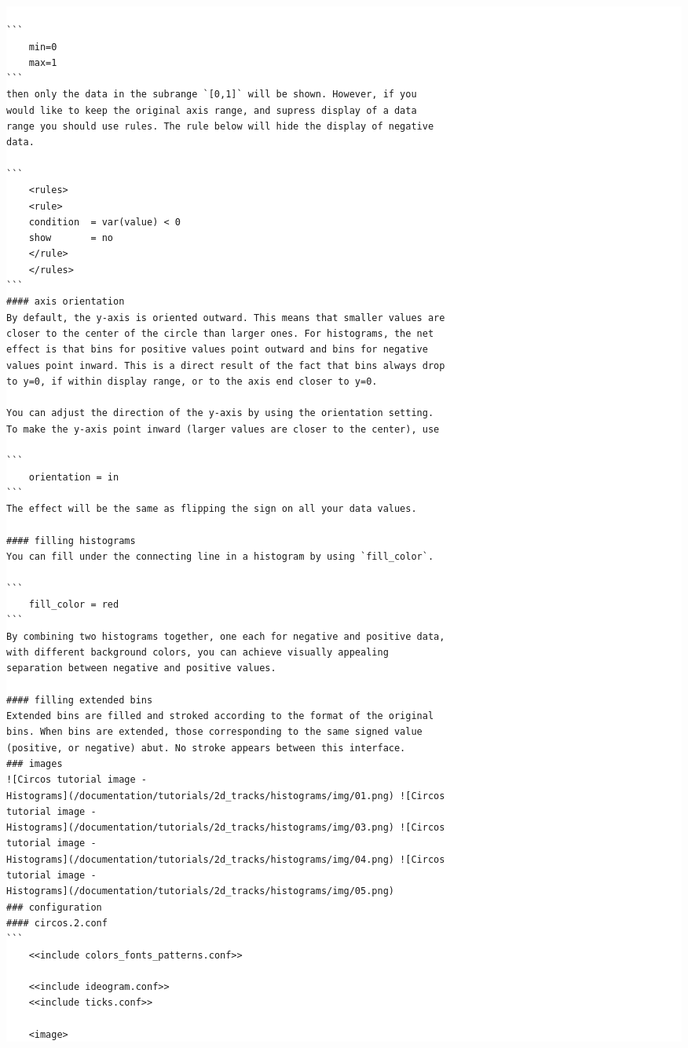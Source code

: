 ``````    

```    
    min=0
    max=1
```
then only the data in the subrange `[0,1]` will be shown. However, if you
would like to keep the original axis range, and supress display of a data
range you should use rules. The rule below will hide the display of negative
data.

```    
    <rules>
    <rule>
    condition  = var(value) < 0
    show       = no
    </rule>
    </rules>
```
#### axis orientation
By default, the y-axis is oriented outward. This means that smaller values are
closer to the center of the circle than larger ones. For histograms, the net
effect is that bins for positive values point outward and bins for negative
values point inward. This is a direct result of the fact that bins always drop
to y=0, if within display range, or to the axis end closer to y=0.

You can adjust the direction of the y-axis by using the orientation setting.
To make the y-axis point inward (larger values are closer to the center), use

```    
    orientation = in
```
The effect will be the same as flipping the sign on all your data values.

#### filling histograms
You can fill under the connecting line in a histogram by using `fill_color`.

```    
    fill_color = red
```
By combining two histograms together, one each for negative and positive data,
with different background colors, you can achieve visually appealing
separation between negative and positive values.

#### filling extended bins
Extended bins are filled and stroked according to the format of the original
bins. When bins are extended, those corresponding to the same signed value
(positive, or negative) abut. No stroke appears between this interface.
### images
![Circos tutorial image -
Histograms](/documentation/tutorials/2d_tracks/histograms/img/01.png) ![Circos
tutorial image -
Histograms](/documentation/tutorials/2d_tracks/histograms/img/03.png) ![Circos
tutorial image -
Histograms](/documentation/tutorials/2d_tracks/histograms/img/04.png) ![Circos
tutorial image -
Histograms](/documentation/tutorials/2d_tracks/histograms/img/05.png)
### configuration
#### circos.2.conf
```    
    <<include colors_fonts_patterns.conf>>
    
    <<include ideogram.conf>>
    <<include ticks.conf>>
    
    <image>
``````